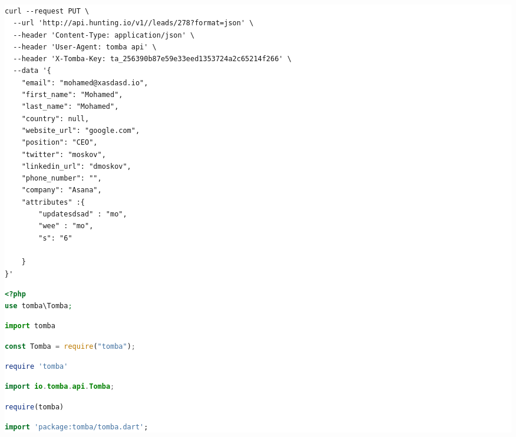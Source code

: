 ```shell
curl --request PUT \
  --url 'http://api.hunting.io/v1//leads/278?format=json' \
  --header 'Content-Type: application/json' \
  --header 'User-Agent: tomba api' \
  --header 'X-Tomba-Key: ta_256390b87e59e33eed1353724a2c65214f266' \
  --data '{
	"email": "mohamed@xasdasd.io",
	"first_name": "Mohamed",
	"last_name": "Mohamed",
	"country": null,
	"website_url": "google.com",
	"position": "CEO",
	"twitter": "moskov",
	"linkedin_url": "dmoskov",
	"phone_number": "",
	"company": "Asana",
	"attributes" :{
		"updatesdsad" : "mo",
		"wee" : "mo",
		"s": "6"

	}
}'
```

```php
<?php
use tomba\Tomba;

```

```python
import tomba

```

```javascript
const Tomba = require("tomba");
```

```ruby
require 'tomba'

```

```java
import io.tomba.api.Tomba;

```

```r
require(tomba)

```

```dart
import 'package:tomba/tomba.dart';

```
